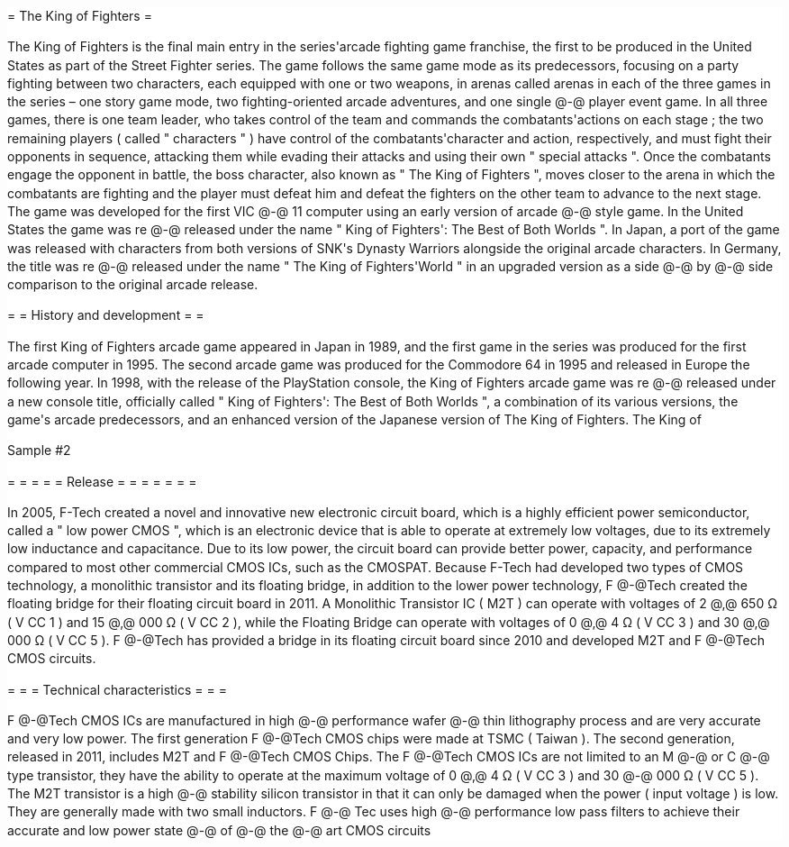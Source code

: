 = The King of Fighters =

The King of Fighters is the final main entry in the series'arcade fighting game franchise, the first to be produced in the United States as part of the Street Fighter series. The game follows the same game mode as its predecessors, focusing on a party fighting between two characters, each equipped with one or two weapons, in arenas called arenas in each of the three games in the series – one story game mode, two fighting-oriented arcade adventures, and one single @-@ player event game. In all three games, there is one team leader, who takes control of the team and commands the combatants'actions on each stage ; the two remaining players ( called " characters " ) have control of the combatants'character and action, respectively, and must fight their opponents in sequence, attacking them while evading their attacks and using their own " special attacks ". Once the combatants engage the opponent in battle, the boss character, also known as " The King of Fighters ", moves closer to the arena in which the combatants are fighting and the player must defeat him and defeat the fighters on the other team to advance to the next stage.
The game was developed for the first VIC @-@ 11 computer using an early version of arcade @-@ style game. In the United States the game was re @-@ released under the name " King of Fighters': The Best of Both Worlds ". In Japan, a port of the game was released with characters from both versions of SNK's Dynasty Warriors alongside the original arcade characters. In Germany, the title was re @-@ released under the name " The King of Fighters'World " in an upgraded version as a side @-@ by @-@ side comparison to the original arcade release.

= = History and development = =

The first King of Fighters arcade game appeared in Japan in 1989, and the first game in the series was produced for the first arcade computer in 1995. The second arcade game was produced for the Commodore 64 in 1995 and released in Europe the following year. In 1998, with the release of the PlayStation console, the King of Fighters arcade game was re @-@ released under a new console title, officially called " King of Fighters': The Best of Both Worlds ", a combination of its various versions, the game's arcade predecessors, and an enhanced version of the Japanese version of The King of Fighters.
The King of

Sample #2

= = = = = Release = = = = = = =

In 2005, F-Tech created a novel and innovative new electronic circuit board, which is a highly efficient power semiconductor, called a " low power CMOS ", which is an electronic device that is able to operate at extremely low voltages, due to its extremely low inductance and capacitance. Due to its low power, the circuit board can provide better power, capacity, and performance compared to most other commercial CMOS ICs, such as the CMOSPAT.
Because F-Tech had developed two types of CMOS technology, a monolithic transistor and its floating bridge, in addition to the lower power technology, F @-@Tech created the floating bridge for their floating circuit board in 2011. A Monolithic Transistor IC ( M2T ) can operate with voltages of 2 @,@ 650 Ω ( V CC 1 ) and 15 @,@ 000 Ω ( V CC 2 ), while the Floating Bridge can operate with voltages of 0 @,@ 4 Ω ( V CC 3 ) and 30 @,@ 000 Ω ( V CC 5 ). F @-@Tech has provided a bridge in its floating circuit board since 2010 and developed M2T and F @-@Tech CMOS circuits.

= = = Technical characteristics = = =

F @-@Tech CMOS ICs are manufactured in high @-@ performance wafer @-@ thin lithography process and are very accurate and very low power. The first generation F @-@Tech CMOS chips were made at TSMC ( Taiwan ). The second generation, released in 2011, includes M2T and F @-@Tech CMOS Chips. The F @-@Tech CMOS ICs are not limited to an M @-@ or C @-@ type transistor, they have the ability to operate at the maximum voltage of 0 @,@ 4 Ω ( V CC 3 ) and 30 @-@ 000 Ω ( V CC 5 ).
The M2T transistor is a high @-@ stability silicon transistor in that it can only be damaged when the power ( input voltage ) is low. They are generally made with two small inductors. F @-@ Tec uses high @-@ performance low pass filters to achieve their accurate and low power state @-@ of @-@ the @-@ art CMOS circuits
